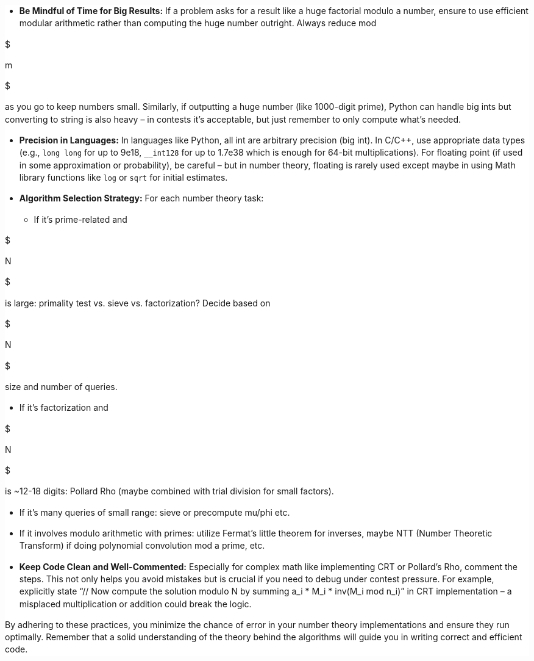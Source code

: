 * **Be Mindful of Time for Big Results:** If a problem asks for a result like a huge factorial modulo a number, ensure to use efficient modular arithmetic rather than computing the huge number outright. Always reduce mod 

$

m

$

 as you go to keep numbers small. Similarly, if outputting a huge number (like 1000-digit prime), Python can handle big ints but converting to string is also heavy – in contests it’s acceptable, but just remember to only compute what’s needed.

* **Precision in Languages:** In languages like Python, all int are arbitrary precision (big int). In C/C++, use appropriate data types (e.g., `long long` for up to 9e18, `__int128` for up to 1.7e38 which is enough for 64-bit multiplications). For floating point (if used in some approximation or probability), be careful – but in number theory, floating is rarely used except maybe in using Math library functions like `log` or `sqrt` for initial estimates.

* **Algorithm Selection Strategy:** For each number theory task:

  * If it’s prime-related and 

$

N

$

 is large: primality test vs. sieve vs. factorization? Decide based on 

$

N

$

 size and number of queries.
  * If it’s factorization and 

$

N

$

 is \~12-18 digits: Pollard Rho (maybe combined with trial division for small factors).
  * If it’s many queries of small range: sieve or precompute mu/phi etc.
  * If it involves modulo arithmetic with primes: utilize Fermat’s little theorem for inverses, maybe NTT (Number Theoretic Transform) if doing polynomial convolution mod a prime, etc.

* **Keep Code Clean and Well-Commented:** Especially for complex math like implementing CRT or Pollard’s Rho, comment the steps. This not only helps you avoid mistakes but is crucial if you need to debug under contest pressure. For example, explicitly state “// Now compute the solution modulo N by summing a_i * M_i * inv(M_i mod n_i)” in CRT implementation – a misplaced multiplication or addition could break the logic.

By adhering to these practices, you minimize the chance of error in your number theory implementations and ensure they run optimally. Remember that a solid understanding of the theory behind the algorithms will guide you in writing correct and efficient code.
